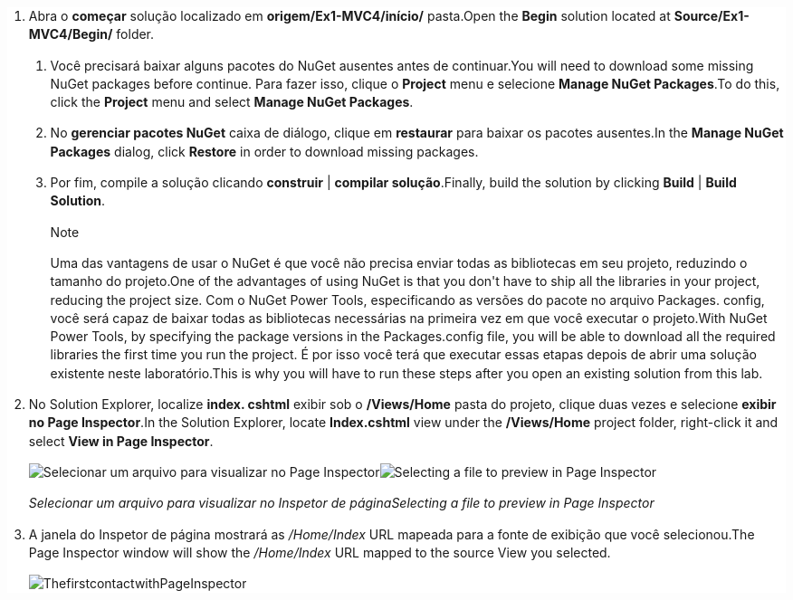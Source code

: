 1. <span data-ttu-id="4abb4-147">Abra o **começar** solução localizado em **origem/Ex1-MVC4/início/** pasta.</span><span class="sxs-lookup"><span data-stu-id="4abb4-147">Open the **Begin** solution located at **Source/Ex1-MVC4/Begin/** folder.</span></span>

   1. <span data-ttu-id="4abb4-148">Você precisará baixar alguns pacotes do NuGet ausentes antes de continuar.</span><span class="sxs-lookup"><span data-stu-id="4abb4-148">You will need to download some missing NuGet packages before continue.</span></span> <span data-ttu-id="4abb4-149">Para fazer isso, clique o **Project** menu e selecione **Manage NuGet Packages**.</span><span class="sxs-lookup"><span data-stu-id="4abb4-149">To do this, click the **Project** menu and select **Manage NuGet Packages**.</span></span>
   2. <span data-ttu-id="4abb4-150">No **gerenciar pacotes NuGet** caixa de diálogo, clique em **restaurar** para baixar os pacotes ausentes.</span><span class="sxs-lookup"><span data-stu-id="4abb4-150">In the **Manage NuGet Packages** dialog, click **Restore** in order to download missing packages.</span></span>
   3. <span data-ttu-id="4abb4-151">Por fim, compile a solução clicando **construir** | **compilar solução**.</span><span class="sxs-lookup"><span data-stu-id="4abb4-151">Finally, build the solution by clicking **Build** | **Build Solution**.</span></span>

      > [!NOTE]
      > <span data-ttu-id="4abb4-152">Uma das vantagens de usar o NuGet é que você não precisa enviar todas as bibliotecas em seu projeto, reduzindo o tamanho do projeto.</span><span class="sxs-lookup"><span data-stu-id="4abb4-152">One of the advantages of using NuGet is that you don't have to ship all the libraries in your project, reducing the project size.</span></span> <span data-ttu-id="4abb4-153">Com o NuGet Power Tools, especificando as versões do pacote no arquivo Packages. config, você será capaz de baixar todas as bibliotecas necessárias na primeira vez em que você executar o projeto.</span><span class="sxs-lookup"><span data-stu-id="4abb4-153">With NuGet Power Tools, by specifying the package versions in the Packages.config file, you will be able to download all the required libraries the first time you run the project.</span></span> <span data-ttu-id="4abb4-154">É por isso você terá que executar essas etapas depois de abrir uma solução existente neste laboratório.</span><span class="sxs-lookup"><span data-stu-id="4abb4-154">This is why you will have to run these steps after you open an existing solution from this lab.</span></span>
2. <span data-ttu-id="4abb4-155">No Solution Explorer, localize **index. cshtml** exibir sob o **/Views/Home** pasta do projeto, clique duas vezes e selecione **exibir no Page Inspector**.</span><span class="sxs-lookup"><span data-stu-id="4abb4-155">In the Solution Explorer, locate **Index.cshtml** view under the **/Views/Home** project folder, right-click it and select **View in Page Inspector**.</span></span>

    <span data-ttu-id="4abb4-156">![Selecionar um arquivo para visualizar no Page Inspector](using-page-inspector-in-visual-studio-2012/_static/image1.png "selecionando um arquivo para visualizar no Inspetor de página")</span><span class="sxs-lookup"><span data-stu-id="4abb4-156">![Selecting a file to preview in Page Inspector](using-page-inspector-in-visual-studio-2012/_static/image1.png "Selecting a file to preview in Page Inspector")</span></span>

    <span data-ttu-id="4abb4-157">*Selecionar um arquivo para visualizar no Inspetor de página*</span><span class="sxs-lookup"><span data-stu-id="4abb4-157">*Selecting a file to preview in Page Inspector*</span></span>
3. <span data-ttu-id="4abb4-158">A janela do Inspetor de página mostrará as */Home/Index* URL mapeada para a fonte de exibição que você selecionou.</span><span class="sxs-lookup"><span data-stu-id="4abb4-158">The Page Inspector window will show the */Home/Index* URL mapped to the source View you selected.</span></span>

    ![ThefirstcontactwithPageInspector](using-page-inspector-in-visual-studio-2012/_static/image2.png)
